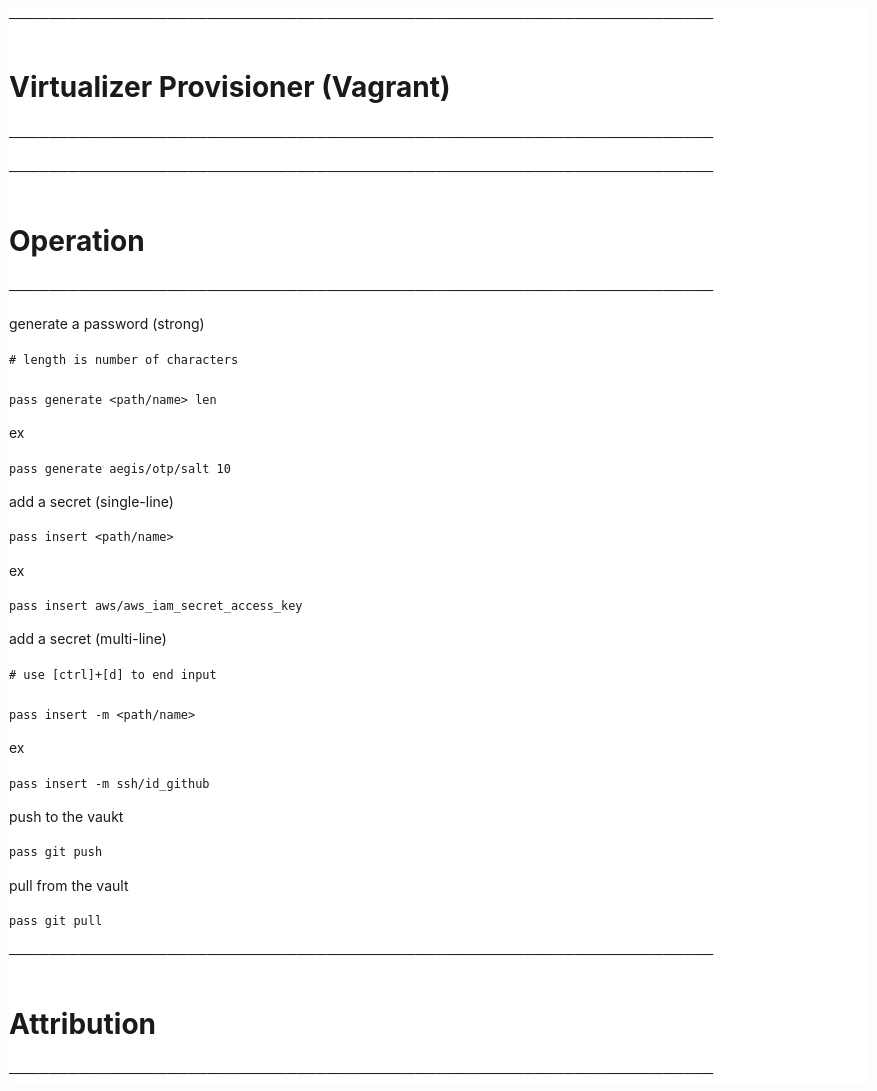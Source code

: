 ───────────────────────────────────────────────────────────────────────
# Virtualizer Provisioner (Vagrant)
───────────────────────────────────────────────────────────────────────




───────────────────────────────────────────────────────────────────────
# Operation
───────────────────────────────────────────────────────────────────────


generate a password (strong)

    # length is number of characters
    
    pass generate <path/name> len

ex

    pass generate aegis/otp/salt 10

    

add a secret (single-line)

    pass insert <path/name>

ex

    pass insert aws/aws_iam_secret_access_key 

add a secret (multi-line)

    # use [ctrl]+[d] to end input
    
    pass insert -m <path/name>

ex

    pass insert -m ssh/id_github
    
    

push to the vaukt

    pass git push

pull from the vault

    pass git pull




───────────────────────────────────────────────────────────────────────
# Attribution
───────────────────────────────────────────────────────────────────────
